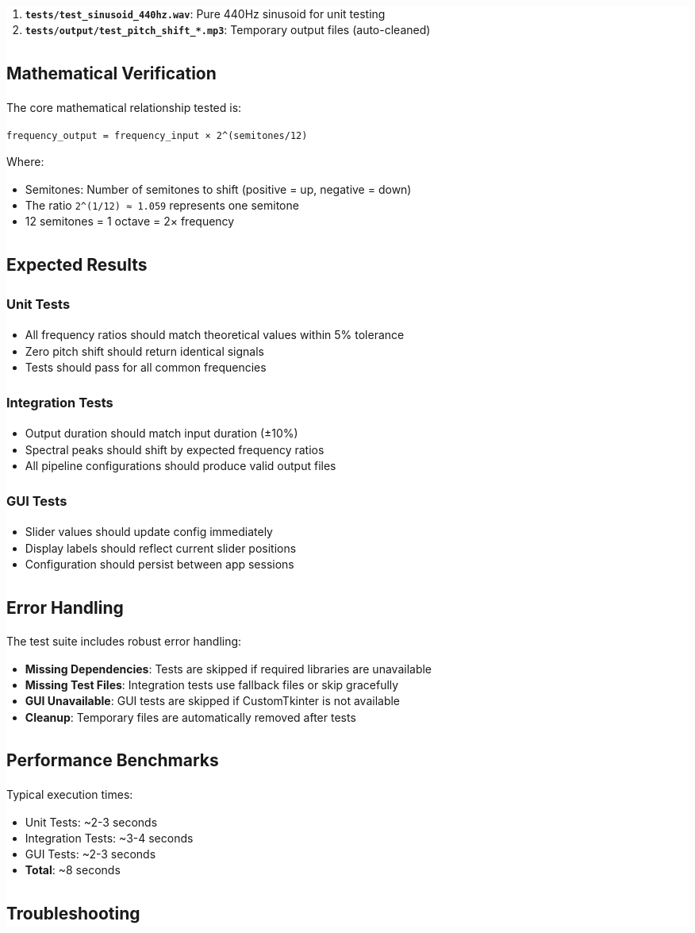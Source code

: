1. **`tests/test_sinusoid_440hz.wav`**: Pure 440Hz sinusoid for unit testing
2. **`tests/output/test_pitch_shift_*.mp3`**: Temporary output files (auto-cleaned)

## Mathematical Verification

The core mathematical relationship tested is:

```
frequency_output = frequency_input × 2^(semitones/12)
```

Where:
- Semitones: Number of semitones to shift (positive = up, negative = down)
- The ratio `2^(1/12) ≈ 1.059` represents one semitone
- 12 semitones = 1 octave = 2× frequency

## Expected Results

### Unit Tests
- All frequency ratios should match theoretical values within 5% tolerance
- Zero pitch shift should return identical signals
- Tests should pass for all common frequencies

### Integration Tests  
- Output duration should match input duration (±10%)
- Spectral peaks should shift by expected frequency ratios
- All pipeline configurations should produce valid output files

### GUI Tests
- Slider values should update config immediately
- Display labels should reflect current slider positions
- Configuration should persist between app sessions

## Error Handling

The test suite includes robust error handling:

- **Missing Dependencies**: Tests are skipped if required libraries are unavailable
- **Missing Test Files**: Integration tests use fallback files or skip gracefully
- **GUI Unavailable**: GUI tests are skipped if CustomTkinter is not available
- **Cleanup**: Temporary files are automatically removed after tests

## Performance Benchmarks

Typical execution times:
- Unit Tests: ~2-3 seconds
- Integration Tests: ~3-4 seconds  
- GUI Tests: ~2-3 seconds
- **Total**: ~8 seconds

## Troubleshooting
